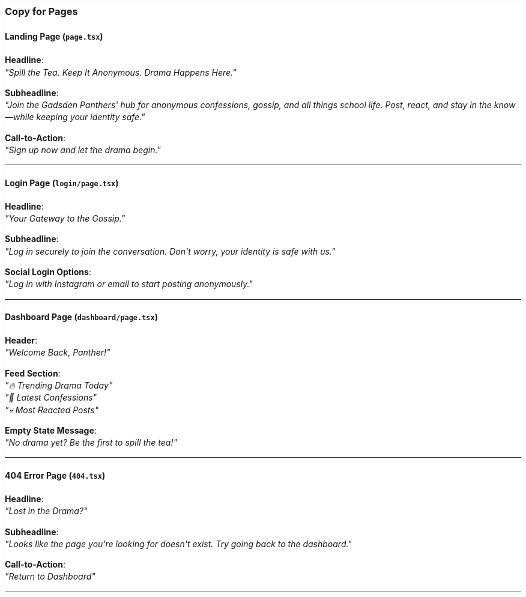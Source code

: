 ### **Copy for Pages**

#### **Landing Page (`page.tsx`)**

**Headline**:  
_"Spill the Tea. Keep It Anonymous. Drama Happens Here."_

**Subheadline**:  
_"Join the Gadsden Panthers' hub for anonymous confessions, gossip, and all things school life. Post, react, and stay in the know—while keeping your identity safe."_

**Call-to-Action**:  
_"Sign up now and let the drama begin."_

___

#### **Login Page (`login/page.tsx`)**

**Headline**:  
_"Your Gateway to the Gossip."_

**Subheadline**:  
_"Log in securely to join the conversation. Don't worry, your identity is safe with us."_

**Social Login Options**:  
_"Log in with Instagram or email to start posting anonymously."_

___

#### **Dashboard Page (`dashboard/page.tsx`)**

**Header**:  
_"Welcome Back, Panther!"_

**Feed Section**:  
_"🔥 Trending Drama Today"_  
_"👀 Latest Confessions"_  
_"💀 Most Reacted Posts"_

**Empty State Message**:  
_"No drama yet? Be the first to spill the tea!"_

___

#### **404 Error Page (`404.tsx`)**

**Headline**:  
_"Lost in the Drama?"_

**Subheadline**:  
_"Looks like the page you're looking for doesn't exist. Try going back to the dashboard."_

**Call-to-Action**:  
_"Return to Dashboard"_

___
